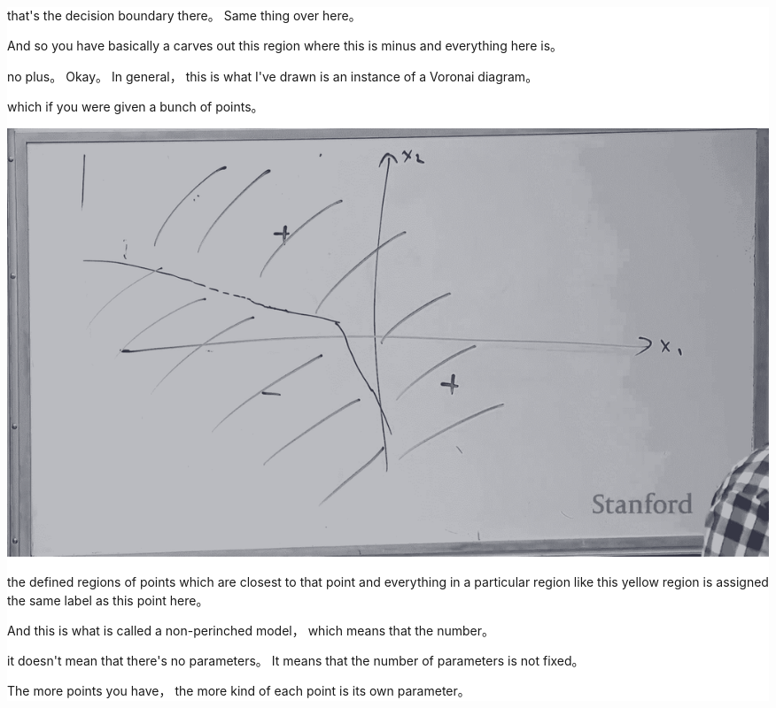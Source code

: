  that's the decision boundary there。 Same thing over here。

 And so you have basically a carves out this region where this is minus and everything here is。

 no plus。 Okay。 In general， this is what I've drawn is an instance of a Voronai diagram。

 which if you were given a bunch of points。

![](img/ff2091ccf47de74de76cfd507d164f2b_77.png)

 the defined regions of points which are closest to that point and everything in a particular region like this yellow region is assigned the same label as this point here。

 And this is what is called a non-perinched model， which means that the number。

 it doesn't mean that there's no parameters。 It means that the number of parameters is not fixed。

 The more points you have， the more kind of each point is its own parameter。


